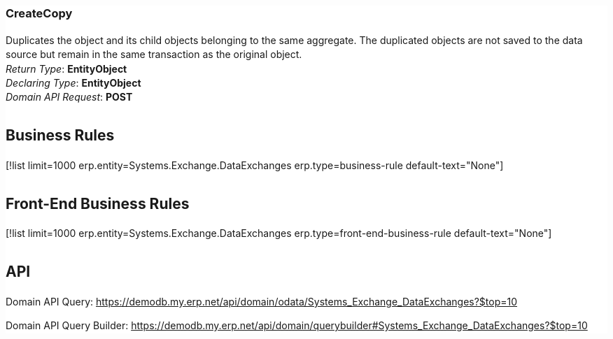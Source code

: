 ### CreateCopy

Duplicates the object and its child objects belonging to the same aggregate.              The duplicated objects are not saved to the data source but remain in the same transaction as the original object.  
_Return Type_: **EntityObject**  
_Declaring Type_: **EntityObject**  
_Domain API Request_: **POST**  


## Business Rules

[!list limit=1000 erp.entity=Systems.Exchange.DataExchanges erp.type=business-rule default-text="None"]

## Front-End Business Rules

[!list limit=1000 erp.entity=Systems.Exchange.DataExchanges erp.type=front-end-business-rule default-text="None"]

## API

Domain API Query:
<https://demodb.my.erp.net/api/domain/odata/Systems_Exchange_DataExchanges?$top=10>

Domain API Query Builder:
<https://demodb.my.erp.net/api/domain/querybuilder#Systems_Exchange_DataExchanges?$top=10>

